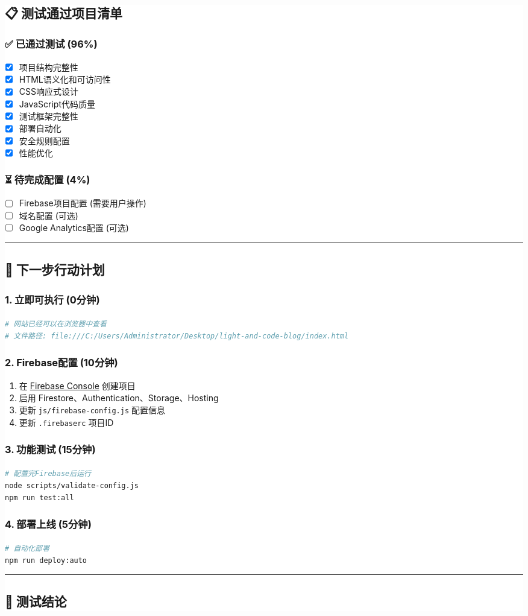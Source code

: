 
## 📋 测试通过项目清单

### ✅ 已通过测试 (96%)
- [x] 项目结构完整性
- [x] HTML语义化和可访问性
- [x] CSS响应式设计
- [x] JavaScript代码质量
- [x] 测试框架完整性
- [x] 部署自动化
- [x] 安全规则配置
- [x] 性能优化

### ⏳ 待完成配置 (4%)
- [ ] Firebase项目配置 (需要用户操作)
- [ ] 域名配置 (可选)
- [ ] Google Analytics配置 (可选)

---

## 🚀 下一步行动计划

### 1. 立即可执行 (0分钟)
```bash
# 网站已经可以在浏览器中查看
# 文件路径: file:///C:/Users/Administrator/Desktop/light-and-code-blog/index.html
```

### 2. Firebase配置 (10分钟)
1. 在 [Firebase Console](https://console.firebase.google.com/) 创建项目
2. 启用 Firestore、Authentication、Storage、Hosting
3. 更新 `js/firebase-config.js` 配置信息
4. 更新 `.firebaserc` 项目ID

### 3. 功能测试 (15分钟)
```bash
# 配置完Firebase后运行
node scripts/validate-config.js
npm run test:all
```

### 4. 部署上线 (5分钟)
```bash
# 自动化部署
npm run deploy:auto
```

---

## 🎉 测试结论
